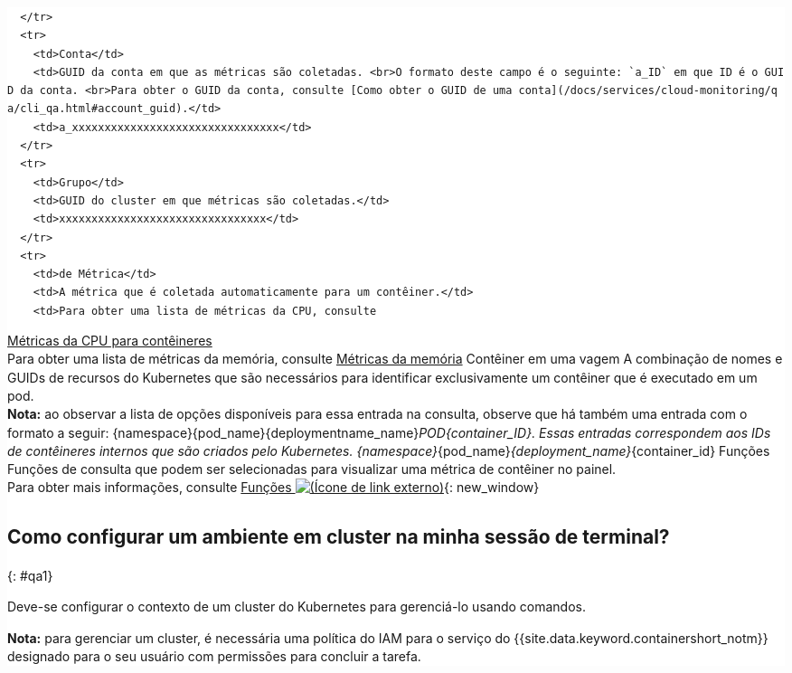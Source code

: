       </tr>
      <tr>
        <td>Conta</td>
        <td>GUID da conta em que as métricas são coletadas. <br>O formato deste campo é o seguinte: `a_ID` em que ID é o GUID da conta. <br>Para obter o GUID da conta, consulte [Como obter o GUID de uma conta](/docs/services/cloud-monitoring/qa/cli_qa.html#account_guid).</td>
        <td>a_xxxxxxxxxxxxxxxxxxxxxxxxxxxxxxxx</td>
      </tr>
      <tr>
        <td>Grupo</td>
        <td>GUID do cluster em que métricas são coletadas.</td>
        <td>xxxxxxxxxxxxxxxxxxxxxxxxxxxxxxxx</td>
      </tr>
      <tr>
        <td>de Métrica</td>
        <td>A métrica que é coletada automaticamente para um contêiner.</td>
        <td>Para obter uma lista de métricas da CPU, consulte
[Métricas da CPU para contêineres](/docs/services/cloud-monitoring/containers/monitoring_containers_ov.html#cpu_metrics_containers)<br>Para obter uma lista de métricas da memória, consulte
[Métricas da memória](/docs/services/cloud-monitoring/containers/monitoring_containers_ov.html#memory_metrics) </td>
      </tr>
      <tr>
        <td>Contêiner em uma vagem</td>
        <td>A combinação de nomes e GUIDs de recursos do Kubernetes que são necessários para identificar exclusivamente um contêiner que é executado em um pod. <br>
**Nota:** ao observar a lista de opções disponíveis para essa entrada na
consulta, observe que há também uma entrada com o formato a seguir: {namespace}{pod_name}{deploymentname_name}_POD{container_ID}.
Essas entradas correspondem aos IDs de contêineres internos que são criados pelo Kubernetes.</td>
		<td>{namespace}_{pod_name}_{deployment_name}_{container_id}</td>
      </tr>
      <tr>
        <td>Funções</td>
        <td>Funções de consulta que podem ser selecionadas para visualizar uma métrica de contêiner no painel. <br>Para obter mais informações, consulte [Funções ![(Ícone de link externo)](../../icons/launch-glyph.svg "Ícone de link externo")](http://graphite.readthedocs.io/en/latest/functions.html){: new_window}</td>
        <td></td>
      </tr>
    </table>


## Como configurar um ambiente em cluster na minha sessão de terminal?
{: #qa1}

Deve-se configurar o contexto de um cluster do Kubernetes para gerenciá-lo usando comandos.

**Nota:** para gerenciar um cluster, é necessária uma política do IAM para o
serviço do {{site.data.keyword.containershort_notm}} designado para o seu usuário com permissões
para concluir a tarefa.
